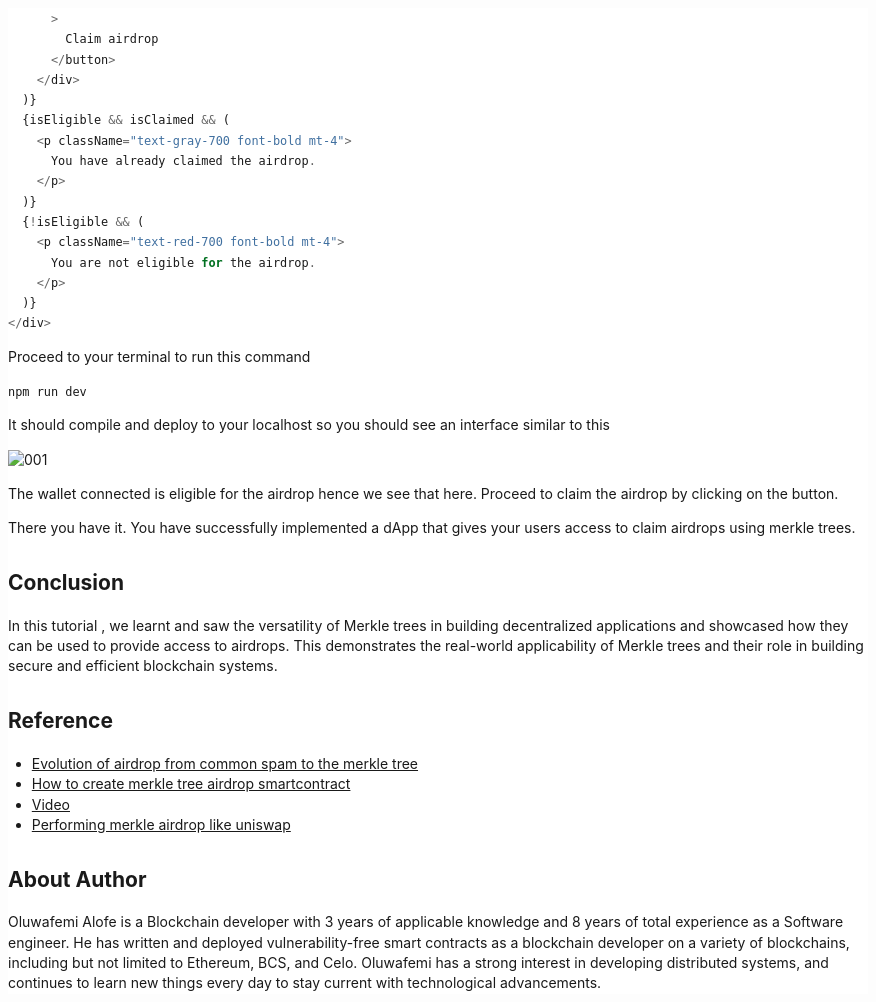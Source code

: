 ```javascript
      >
        Claim airdrop
      </button>
    </div>
  )}
  {isEligible && isClaimed && (
    <p className="text-gray-700 font-bold mt-4">
      You have already claimed the airdrop.
    </p>
  )}
  {!isEligible && (
    <p className="text-red-700 font-bold mt-4">
      You are not eligible for the airdrop.
    </p>
  )}
</div>
```

Proceed to your terminal to run this command

`npm run dev`

It should compile and deploy to your localhost so you should see an interface similar to this

![001](https://user-images.githubusercontent.com/7295729/226204225-67f62db1-275e-4e79-80f7-7e6fc34101f8.png)

The wallet connected is eligible for the airdrop hence we see that here. Proceed to claim the airdrop by clicking on the button.

There you have it. You have successfully implemented a dApp that gives your users access to claim airdrops using merkle trees.

## Conclusion

In this tutorial , we learnt and saw the versatility of Merkle trees in building decentralized applications and showcased how they can be used to provide access to airdrops. This demonstrates the real-world applicability of Merkle trees and their role in building secure and efficient blockchain systems.

## Reference

- [Evolution of airdrop from common spam to the merkle tree](https://hackernoon.com/evolution-of-airdrop-from-common-spam-to-the-merkle-tree-30caa2344170)
- [How to create merkle tree airdrop smartcontract](https://forum.openzeppelin.com/t/how-to-create-merkle-tree-airdrop-smartcontract/33463)
- [Video](https://m.youtube.com/watch?v=xbBn5sj9pXM)
- [Performing merkle airdrop like uniswap](https://steveng.medium.com/performing-merkle-airdrop-like-uniswap-85e43543a592)

## About Author

Oluwafemi Alofe is a Blockchain developer with 3 years of applicable knowledge and 8 years of total experience as a Software engineer. He has written and deployed vulnerability-free smart contracts as a blockchain developer on a variety of blockchains, including but not limited to Ethereum, BCS, and Celo. Oluwafemi has a strong interest in developing distributed systems, and continues to learn new things every day to stay current with technological advancements.
